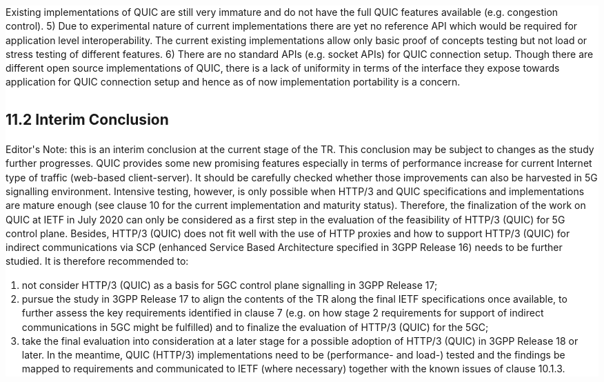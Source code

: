Existing implementations of QUIC are still very immature and do not have the
full QUIC features available (e.g. congestion control).
5) Due to experimental nature of current implementations there are yet no
reference API which would be required for application level interoperability.
The current existing implementations allow only basic proof of concepts
testing but not load or stress testing of different features.
6) There are no standard APIs (e.g. socket APIs) for QUIC connection setup.
Though there are different open source implementations of QUIC, there is a
lack of uniformity in terms of the interface they expose towards application
for QUIC connection setup and hence as of now implementation portability is a
concern.
## 11.2 Interim Conclusion
Editor\'s Note: this is an interim conclusion at the current stage of the TR.
This conclusion may be subject to changes as the study further progresses.
QUIC provides some new promising features especially in terms of performance
increase for current Internet type of traffic (web-based client-server). It
should be carefully checked whether those improvements can also be harvested
in 5G signalling environment. Intensive testing, however, is only possible
when HTTP/3 and QUIC specifications and implementations are mature enough (see
clause 10 for the current implementation and maturity status). Therefore, the
finalization of the work on QUIC at IETF in July 2020 can only be considered
as a first step in the evaluation of the feasibility of HTTP/3 (QUIC) for 5G
control plane.
Besides, HTTP/3 (QUIC) does not fit well with the use of HTTP proxies and how
to support HTTP/3 (QUIC) for indirect communications via SCP (enhanced Service
Based Architecture specified in 3GPP Release 16) needs to be further studied.
It is therefore recommended to:
1) not consider HTTP/3 (QUIC) as a basis for 5GC control plane signalling in
3GPP Release 17;
2) pursue the study in 3GPP Release 17 to align the contents of the TR along
the final IETF specifications once available, to further assess the key
requirements identified in clause 7 (e.g. on how stage 2 requirements for
support of indirect communications in 5GC might be fulfilled) and to finalize
the evaluation of HTTP/3 (QUIC) for the 5GC;
3) take the final evaluation into consideration at a later stage for a
possible adoption of HTTP/3 (QUIC) in 3GPP Release 18 or later.
In the meantime, QUIC (HTTP/3) implementations need to be (performance- and
load-) tested and the findings be mapped to requirements and communicated to
IETF (where necessary) together with the known issues of clause 10.1.3.
#